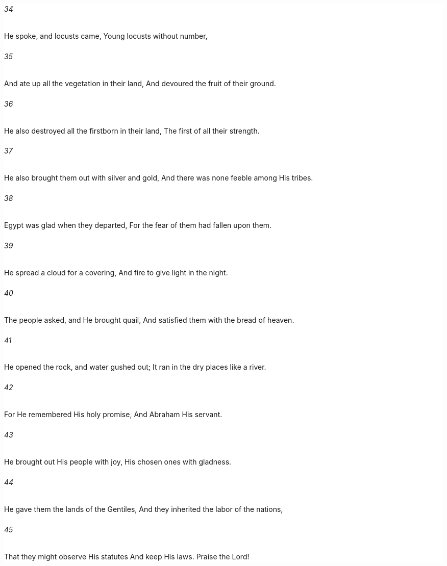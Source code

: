 ###### 34 
He spoke, and locusts came, Young locusts without number, 

###### 35 
And ate up all the vegetation in their land, And devoured the fruit of their ground. 

###### 36 
He also destroyed all the firstborn in their land, The first of all their strength. 

###### 37 
He also brought them out with silver and gold, And there was none feeble among His tribes. 

###### 38 
Egypt was glad when they departed, For the fear of them had fallen upon them. 

###### 39 
He spread a cloud for a covering, And fire to give light in the night. 

###### 40 
The people asked, and He brought quail, And satisfied them with the bread of heaven. 

###### 41 
He opened the rock, and water gushed out; It ran in the dry places like a river. 

###### 42 
For He remembered His holy promise, And Abraham His servant. 

###### 43 
He brought out His people with joy, His chosen ones with gladness. 

###### 44 
He gave them the lands of the Gentiles, And they inherited the labor of the nations, 

###### 45 
That they might observe His statutes And keep His laws. Praise the Lord!
